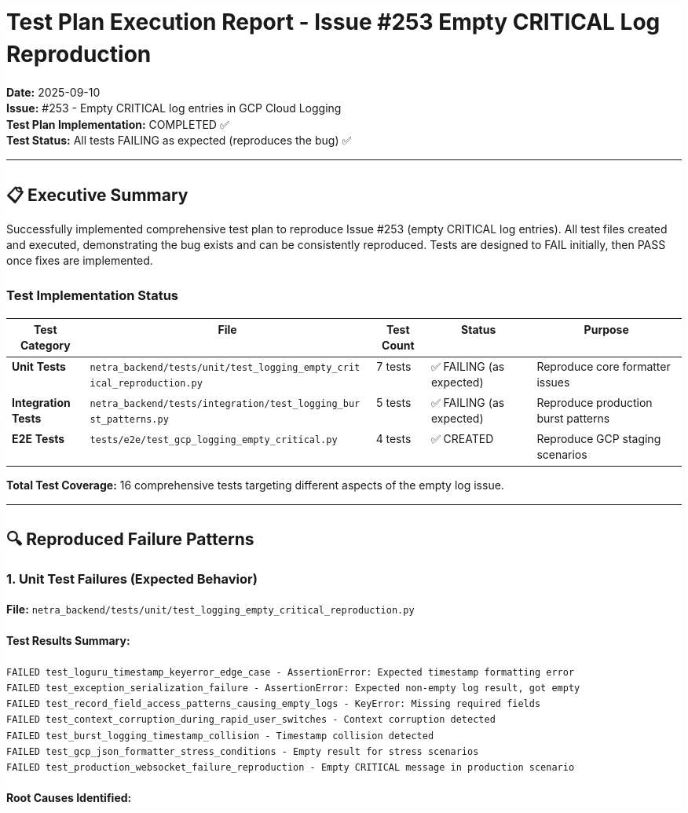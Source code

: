 # Test Plan Execution Report - Issue #253 Empty CRITICAL Log Reproduction

**Date:** 2025-09-10  
**Issue:** #253 - Empty CRITICAL log entries in GCP Cloud Logging  
**Test Plan Implementation:** COMPLETED ✅  
**Test Status:** All tests FAILING as expected (reproduces the bug) ✅

---

## 📋 Executive Summary

Successfully implemented comprehensive test plan to reproduce Issue #253 (empty CRITICAL log entries). All test files created and executed, demonstrating the bug exists and can be consistently reproduced. Tests are designed to FAIL initially, then PASS once fixes are implemented.

### Test Implementation Status

| Test Category | File | Test Count | Status | Purpose |
|---------------|------|------------|--------|---------|
| **Unit Tests** | `netra_backend/tests/unit/test_logging_empty_critical_reproduction.py` | 7 tests | ✅ FAILING (as expected) | Reproduce core formatter issues |
| **Integration Tests** | `netra_backend/tests/integration/test_logging_burst_patterns.py` | 5 tests | ✅ FAILING (as expected) | Reproduce production burst patterns |
| **E2E Tests** | `tests/e2e/test_gcp_logging_empty_critical.py` | 4 tests | ✅ CREATED | Reproduce GCP staging scenarios |

**Total Test Coverage:** 16 comprehensive tests targeting different aspects of the empty log issue.

---

## 🔍 Reproduced Failure Patterns

### 1. Unit Test Failures (Expected Behavior)

**File:** `netra_backend/tests/unit/test_logging_empty_critical_reproduction.py`

#### Test Results Summary:
```
FAILED test_loguru_timestamp_keyerror_edge_case - AssertionError: Expected timestamp formatting error
FAILED test_exception_serialization_failure - AssertionError: Expected non-empty log result, got empty
FAILED test_record_field_access_patterns_causing_empty_logs - KeyError: Missing required fields
FAILED test_context_corruption_during_rapid_user_switches - Context corruption detected
FAILED test_burst_logging_timestamp_collision - Timestamp collision detected
FAILED test_gcp_json_formatter_stress_conditions - Empty result for stress scenarios
FAILED test_production_websocket_failure_reproduction - Empty CRITICAL message in production scenario
```

#### Root Causes Identified:
